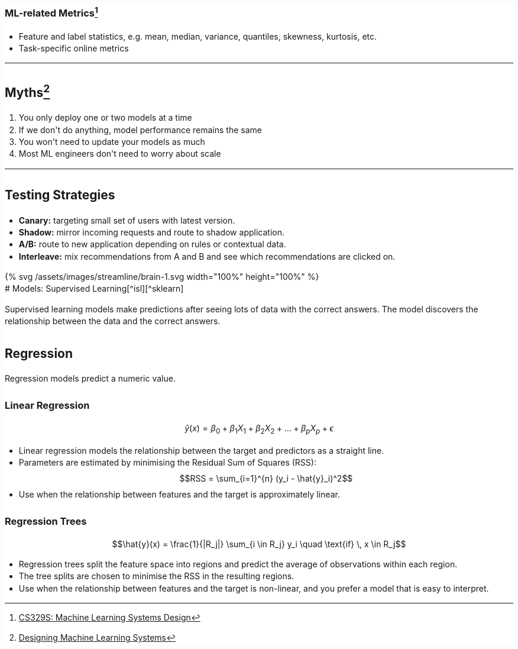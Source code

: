 ### ML-related Metrics[^cs329s]

- Feature and label statistics, e.g. mean, median, variance, quantiles, skewness, kurtosis, etc.
- Task-specific online metrics

---

## Myths[^huyen22]

1. You only deploy one or two models at a time
2. If we don't do anything, model performance remains the same
3. You won't need to update your models as much
4. Most ML engineers don't need to worry about scale

---

## Testing Strategies

- **Canary:** targeting small set of users with latest version.
- **Shadow:** mirror incoming requests and route to shadow application.
- **A/B:** route to new application depending on rules or contextual data.
- **Interleave:** mix recommendations from A and B and see which recommendations are clicked on.

</section>

<section class="relative mb-4 sm:mb-8 break-inside-avoid-column overflow-hidden rounded-md bg-zinc-950/5 p-4 dark:bg-white/5" markdown="1">
<div class="absolute -top-2 right-4 size-16 text-zinc-200 dark:text-zinc-700">{% svg /assets/images/streamline/brain-1.svg width="100%" height="100%" %}</div>
# Models: Supervised Learning[^isl][^sklearn]

Supervised learning models make predictions after seeing lots of data with the correct answers. The model discovers the relationship between the data and the correct answers.

## Regression

Regression models predict a numeric value.

### Linear Regression

$$\hat{y}(x) = \beta_0 + \beta_1 X_1 + \beta_2 X_2 + \ldots + \beta_p X_p + \epsilon$$

- Linear regression models the relationship between the target and predictors as a straight line.
- Parameters are estimated by minimising the Residual Sum of Squares (RSS): $$RSS = \sum_{i=1}^{n} (y_i - \hat{y}_i)^2$$
- Use when the relationship between features and the target is approximately linear.

### Regression Trees

$$\hat{y}(x) = \frac{1}{|R_j|} \sum_{i \in R_j} y_i \quad \text{if} \, x \in R_j$$

- Regression trees split the feature space into regions and predict the average of observations within each region.
- The tree splits are chosen to minimise the RSS in the resulting regions.
- Use when the relationship between features and the target is non-linear, and you prefer a model that is easy to interpret.


[^cs229]: [CS3229: Machine Learning](https://cs229.stanford.edu/)
[^cs224n]: [CS3224N: Natural Language Processing with Deep Learning](https://web.stanford.edu/class/cs224n/)
[^cs231n]: [CS3314N: Deep Learning for Computer Vision](http://vision.stanford.edu/teaching/cs231n/)
[^cs324]: [CS324: Large Language Models](https://stanford-cs324.github.io/winter2022/)
[^cs329s]: [CS329S: Machine Learning Systems Design](https://stanford-cs329s.github.io/)
[^yan24]: [Task-Specific LLM Evals that Do & Don’t Work](https://eugeneyan.com/writing/evals/)
[^esl]: [The Elements of Statistical Learning](https://hastie.su.domains/ElemStatLearn/)
[^huyen22]: [Designing Machine Learning Systems](https://www.oreilly.com/library/view/designing-machine-learning/9781098107956/)
[^isl]: [An Introduction to Statistical Learning](https://www.statlearning.com/)
[^mlinterviews]: [Machine Learning Interviews Book](https://huyenchip.com/ml-interviews-book/)
[^mlsystemdesign]: [Machine Learning System Design Interview](https://bytebytego.com/intro/machine-learning-system-design-interview)
[^coursera]: [Coursera Deep Learning Specialisation](https://www.coursera.org/specializations/deep-learning)
[^data_checklist]: [Is My Data Any Good? A Pre-ML Checklist.](https://services.google.com/fh/files/blogs/data-prep-checklist-ml-bd-wp-v2.pdf)
[^generativeai]: [Google Generative AI Learning Path](https://www.cloudskillsboost.google/paths/118)
[^google]: [Google Machine Learning Education](https://developers.google.com/machine-learning)
[^hugging_face]: [Hugging Face Documentation](https://huggingface.co/docs)
[^intro_reinforcement_learning]: [Introduction to Reinforcement Learning](https://www.deepmind.com/learning-resources/introduction-to-reinforcement-learning-with-david-silver)
[^ml_rules]: [Rules of Machine Learning: Best Practices for ML Engineering.](https://developers.google.com/machine-learning/guides/rules-of-ml)
[^pair]: [People + AI Guidebook](https://pair.withgoogle.com/guidebook/)
[^pandas]: [Pandas Documentation](https://pandas.pydata.org/docs/)
[^pytorch]: [PyTorch Documentation](https://pytorch.org/docs/stable/index.html)
[^pytorch_lightning]: [PyTorch Lightning Documentation](https://lightning.ai/docs/pytorch/stable/)
[^reinforcement_learning]: [Reinforcement Learning](http://incompleteideas.net/book/the-book-2nd.html)
[^sklearn]: [Scikit-learn User Guide](https://scikit-learn.org/stable/user_guide.html)
[^spinning_up]: [Spinning Up in Deep Reinforcement Learning](https://spinningup.openai.com/en/latest/)